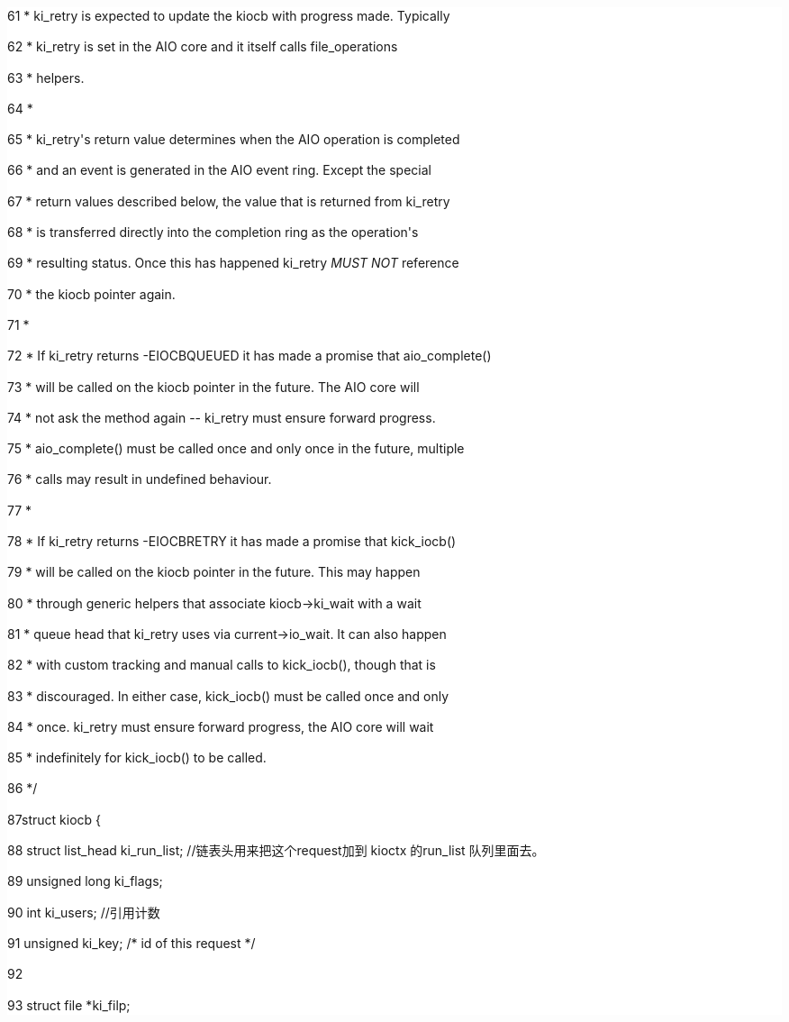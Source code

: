   61 * ki_retry is expected to update the kiocb with progress made.  Typically

  62 * ki_retry is set in the AIO core and it itself calls file_operations

  63 * helpers.

  64 *

  65 * ki_retry's return value determines when the AIO operation is completed

  66 * and an event is generated in the AIO event ring.  Except the special

  67 * return values described below, the value that is returned from ki_retry

  68 * is transferred directly into the completion ring as the operation's

  69 * resulting status.  Once this has happened ki_retry *MUST NOT* reference

  70 * the kiocb pointer again.

  71 *

  72 * If ki_retry returns -EIOCBQUEUED it has made a promise that aio_complete()

  73 * will be called on the kiocb pointer in the future.  The AIO core will

  74 * not ask the method again -- ki_retry must ensure forward progress.

  75 * aio_complete() must be called once and only once in the future, multiple

  76 * calls may result in undefined behaviour.

  77 *

  78 * If ki_retry returns -EIOCBRETRY it has made a promise that kick_iocb()

  79 * will be called on the kiocb pointer in the future.  This may happen

  80 * through generic helpers that associate kiocb->ki_wait with a wait

  81 * queue head that ki_retry uses via current->io_wait.  It can also happen

  82 * with custom tracking and manual calls to kick_iocb(), though that is

  83 * discouraged.  In either case, kick_iocb() must be called once and only

  84 * once.  ki_retry must ensure forward progress, the AIO core will wait

  85 * indefinitely for kick_iocb() to be called.

  86 */

  87struct kiocb {

  88        struct list_head        ki_run_list;    //链表头用来把这个request加到 kioctx 的run_list 队列里面去。

  89        unsigned long           ki_flags;

  90        int                     ki_users;       //引用计数 

  91        unsigned                ki_key;         /* id of this request */

  92

  93        struct file             *ki_filp;
